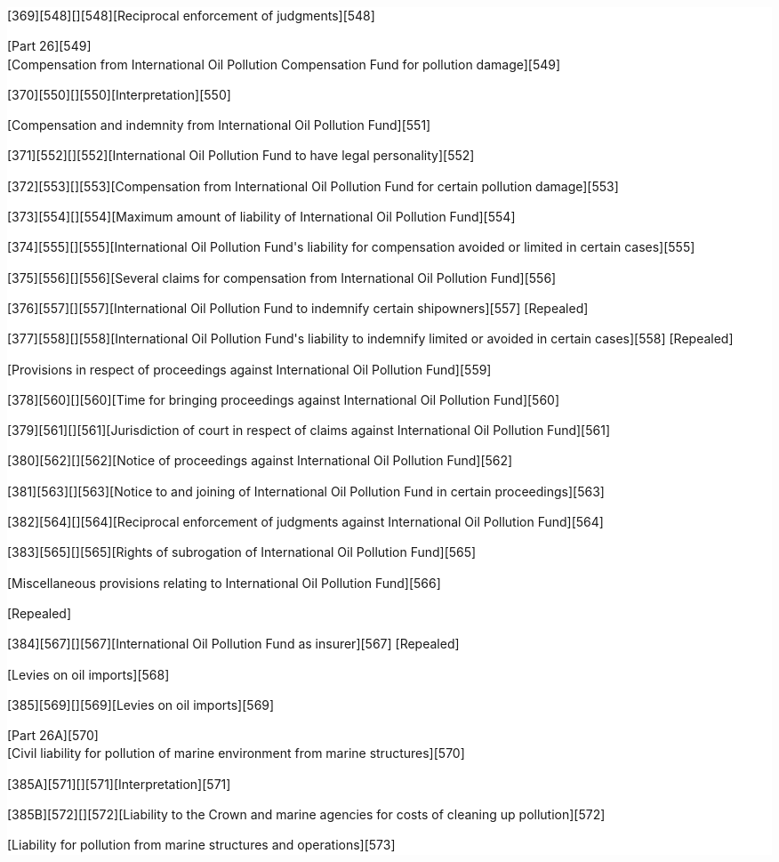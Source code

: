 [369][548][][548][Reciprocal enforcement of judgments][548]

[Part 26][549]  
[Compensation from International Oil Pollution Compensation Fund for pollution damage][549]

[370][550][][550][Interpretation][550]

[Compensation and indemnity from International Oil Pollution Fund][551]

[371][552][][552][International Oil Pollution Fund to have legal personality][552]

[372][553][][553][Compensation from International Oil Pollution Fund for certain pollution damage][553]

[373][554][][554][Maximum amount of liability of International Oil Pollution Fund][554]

[374][555][][555][International Oil Pollution Fund's liability for compensation avoided or limited in certain cases][555]

[375][556][][556][Several claims for compensation from International Oil Pollution Fund][556]

[376][557][][557][International Oil Pollution Fund to indemnify certain shipowners][557] \[Repealed\]

[377][558][][558][International Oil Pollution Fund's liability to indemnify limited or avoided in certain cases][558] \[Repealed\]

[Provisions in respect of proceedings against International Oil Pollution Fund][559]

[378][560][][560][Time for bringing proceedings against International Oil Pollution Fund][560]

[379][561][][561][Jurisdiction of court in respect of claims against International Oil Pollution Fund][561]

[380][562][][562][Notice of proceedings against International Oil Pollution Fund][562]

[381][563][][563][Notice to and joining of International Oil Pollution Fund in certain proceedings][563]

[382][564][][564][Reciprocal enforcement of judgments against International Oil Pollution Fund][564]

[383][565][][565][Rights of subrogation of International Oil Pollution Fund][565]

[Miscellaneous provisions relating to International Oil Pollution Fund][566]

\[Repealed\]

[384][567][][567][International Oil Pollution Fund as insurer][567] \[Repealed\]

[Levies on oil imports][568]

[385][569][][569][Levies on oil imports][569]

[Part 26A][570]  
[Civil liability for pollution of marine environment from marine structures][570]

[385A][571][][571][Interpretation][571]

[385B][572][][572][Liability to the Crown and marine agencies for costs of cleaning up pollution][572]

[Liability for pollution from marine structures and operations][573]
